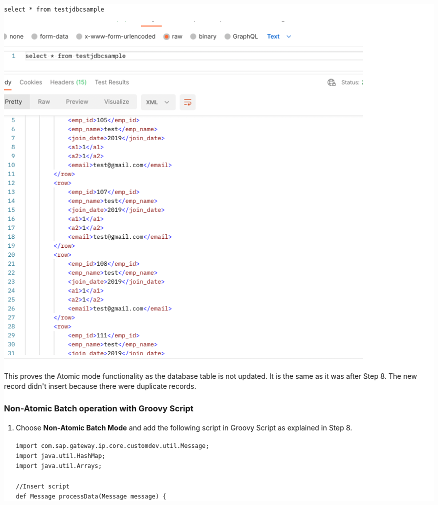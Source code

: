 `select * from testjdbcsample`

  ![Link text e.g., Destination screen](Groovy-Atomic-Error.png)

This proves the Atomic mode functionality as the database table is not updated. It is the same as it was after Step 8. The new record didn't insert because there were duplicate records.


### Non-Atomic Batch operation with Groovy Script

1. Choose **Non-Atomic Batch Mode** and add the following script in Groovy Script as explained in Step 8.

    ```[12-13]
    import com.sap.gateway.ip.core.customdev.util.Message;
    import java.util.HashMap;
    import java.util.Arrays;

    //Insert script
    def Message processData(Message message) {

